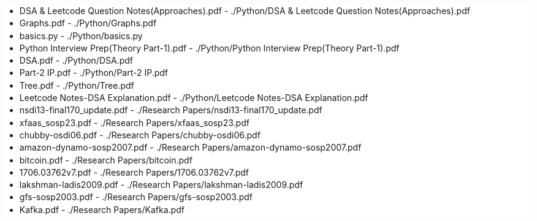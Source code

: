 - DSA & Leetcode Question Notes(Approaches).pdf - ./Python/DSA & Leetcode Question Notes(Approaches).pdf
- Graphs.pdf - ./Python/Graphs.pdf
- basics.py - ./Python/basics.py
- Python Interview Prep(Theory Part-1).pdf - ./Python/Python Interview Prep(Theory Part-1).pdf
- DSA.pdf - ./Python/DSA.pdf
- Part-2 IP.pdf - ./Python/Part-2 IP.pdf
- Tree.pdf - ./Python/Tree.pdf
- Leetcode Notes-DSA Explanation.pdf - ./Python/Leetcode Notes-DSA Explanation.pdf
- nsdi13-final170_update.pdf - ./Research Papers/nsdi13-final170_update.pdf
- xfaas_sosp23.pdf - ./Research Papers/xfaas_sosp23.pdf
- chubby-osdi06.pdf - ./Research Papers/chubby-osdi06.pdf
- amazon-dynamo-sosp2007.pdf - ./Research Papers/amazon-dynamo-sosp2007.pdf
- bitcoin.pdf - ./Research Papers/bitcoin.pdf
- 1706.03762v7.pdf - ./Research Papers/1706.03762v7.pdf
- lakshman-ladis2009.pdf - ./Research Papers/lakshman-ladis2009.pdf
- gfs-sosp2003.pdf - ./Research Papers/gfs-sosp2003.pdf
- Kafka.pdf - ./Research Papers/Kafka.pdf
